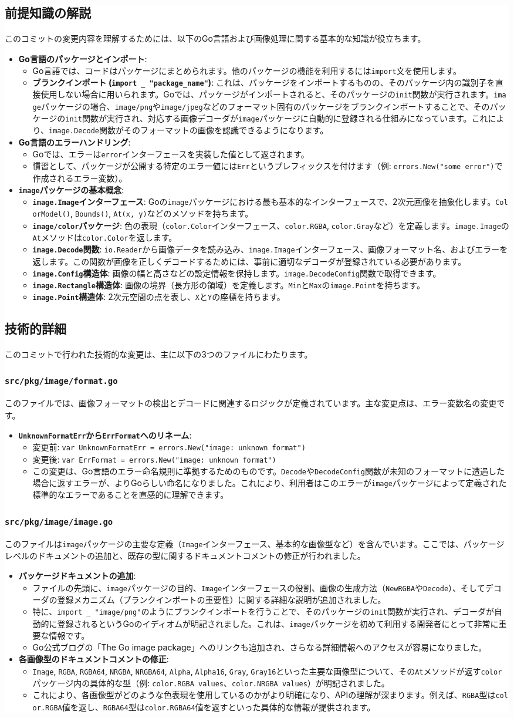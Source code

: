 ## 前提知識の解説

このコミットの変更内容を理解するためには、以下のGo言語および画像処理に関する基本的な知識が役立ちます。

*   **Go言語のパッケージとインポート**:
    *   Go言語では、コードはパッケージにまとめられます。他のパッケージの機能を利用するには`import`文を使用します。
    *   **ブランクインポート (`import _ "package_name"`)**: これは、パッケージをインポートするものの、そのパッケージ内の識別子を直接使用しない場合に用いられます。Goでは、パッケージがインポートされると、そのパッケージの`init`関数が実行されます。`image`パッケージの場合、`image/png`や`image/jpeg`などのフォーマット固有のパッケージをブランクインポートすることで、そのパッケージの`init`関数が実行され、対応する画像デコーダが`image`パッケージに自動的に登録される仕組みになっています。これにより、`image.Decode`関数がそのフォーマットの画像を認識できるようになります。
*   **Go言語のエラーハンドリング**:
    *   Goでは、エラーは`error`インターフェースを実装した値として返されます。
    *   慣習として、パッケージが公開する特定のエラー値には`Err`というプレフィックスを付けます（例: `errors.New("some error")`で作成されるエラー変数）。
*   **`image`パッケージの基本概念**:
    *   **`image.Image`インターフェース**: Goの`image`パッケージにおける最も基本的なインターフェースで、2次元画像を抽象化します。`ColorModel()`, `Bounds()`, `At(x, y)`などのメソッドを持ちます。
    *   **`image/color`パッケージ**: 色の表現（`color.Color`インターフェース、`color.RGBA`, `color.Gray`など）を定義します。`image.Image`の`At`メソッドは`color.Color`を返します。
    *   **`image.Decode`関数**: `io.Reader`から画像データを読み込み、`image.Image`インターフェース、画像フォーマット名、およびエラーを返します。この関数が画像を正しくデコードするためには、事前に適切なデコーダが登録されている必要があります。
    *   **`image.Config`構造体**: 画像の幅と高さなどの設定情報を保持します。`image.DecodeConfig`関数で取得できます。
    *   **`image.Rectangle`構造体**: 画像の境界（長方形の領域）を定義します。`Min`と`Max`の`image.Point`を持ちます。
    *   **`image.Point`構造体**: 2次元空間の点を表し、`X`と`Y`の座標を持ちます。

## 技術的詳細

このコミットで行われた技術的な変更は、主に以下の3つのファイルにわたります。

### `src/pkg/image/format.go`

このファイルでは、画像フォーマットの検出とデコードに関連するロジックが定義されています。主な変更点は、エラー変数名の変更です。

*   **`UnknownFormatErr`から`ErrFormat`へのリネーム**:
    *   変更前: `var UnknownFormatErr = errors.New("image: unknown format")`
    *   変更後: `var ErrFormat = errors.New("image: unknown format")`
    *   この変更は、Go言語のエラー命名規則に準拠するためのものです。`Decode`や`DecodeConfig`関数が未知のフォーマットに遭遇した場合に返すエラーが、よりGoらしい命名になりました。これにより、利用者はこのエラーが`image`パッケージによって定義された標準的なエラーであることを直感的に理解できます。

### `src/pkg/image/image.go`

このファイルは`image`パッケージの主要な定義（`Image`インターフェース、基本的な画像型など）を含んでいます。ここでは、パッケージレベルのドキュメントの追加と、既存の型に関するドキュメントコメントの修正が行われました。

*   **パッケージドキュメントの追加**:
    *   ファイルの先頭に、`image`パッケージの目的、`Image`インターフェースの役割、画像の生成方法（`NewRGBA`や`Decode`）、そしてデコーダの登録メカニズム（ブランクインポートの重要性）に関する詳細な説明が追加されました。
    *   特に、`import _ "image/png"`のようにブランクインポートを行うことで、そのパッケージの`init`関数が実行され、デコーダが自動的に登録されるというGoのイディオムが明記されました。これは、`image`パッケージを初めて利用する開発者にとって非常に重要な情報です。
    *   Go公式ブログの「The Go image package」へのリンクも追加され、さらなる詳細情報へのアクセスが容易になりました。
*   **各画像型のドキュメントコメントの修正**:
    *   `Image`, `RGBA`, `RGBA64`, `NRGBA`, `NRGBA64`, `Alpha`, `Alpha16`, `Gray`, `Gray16`といった主要な画像型について、その`At`メソッドが返す`color`パッケージ内の具体的な型（例: `color.RGBA values`、`color.NRGBA values`）が明記されました。
    *   これにより、各画像型がどのような色表現を使用しているのかがより明確になり、APIの理解が深まります。例えば、`RGBA`型は`color.RGBA`値を返し、`RGBA64`型は`color.RGBA64`値を返すといった具体的な情報が提供されます。
